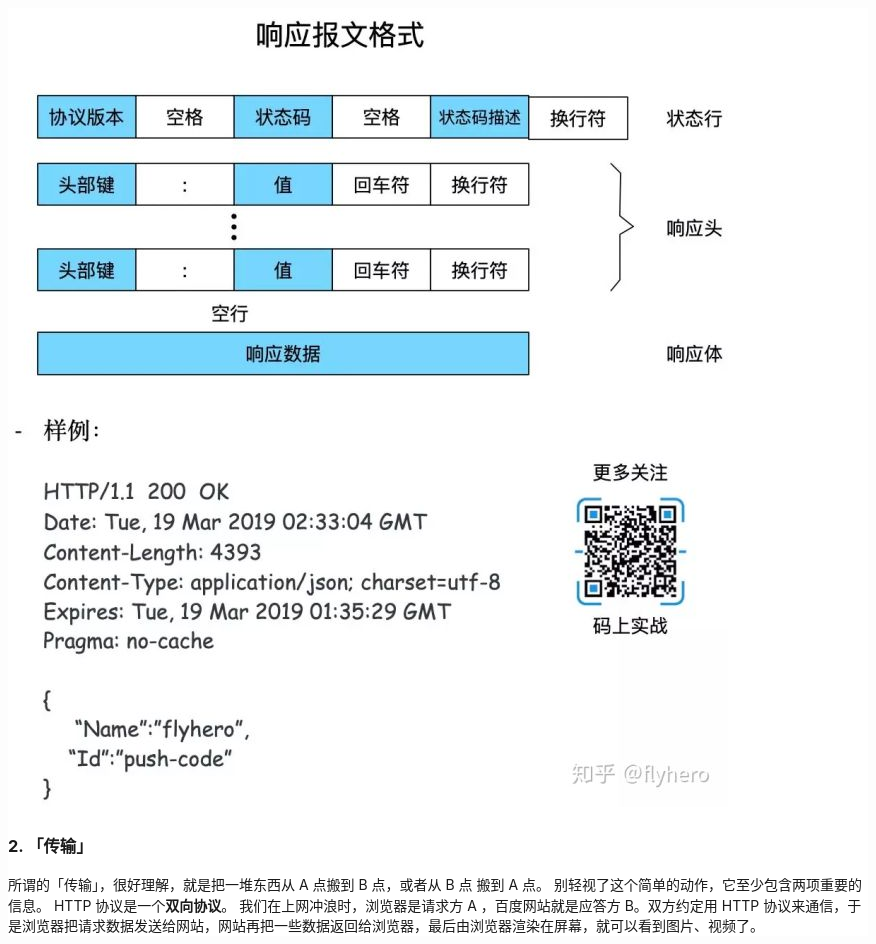![img](img/v2-e2447b28c4e1fd60d43bfa3976ff1531_720w.jpg)

### 2. 「传输」

所谓的「传输」，很好理解，就是把一堆东西从 A 点搬到 B 点，或者从 B 点 搬到 A 点。
别轻视了这个简单的动作，它至少包含两项重要的信息。
HTTP 协议是一个**双向协议**。
我们在上网冲浪时，浏览器是请求方 A ，百度网站就是应答方 B。双方约定用 HTTP 协议来通信，于是浏览器把请求数据发送给网站，网站再把一些数据返回给浏览器，最后由浏览器渲染在屏幕，就可以看到图片、视频了。
